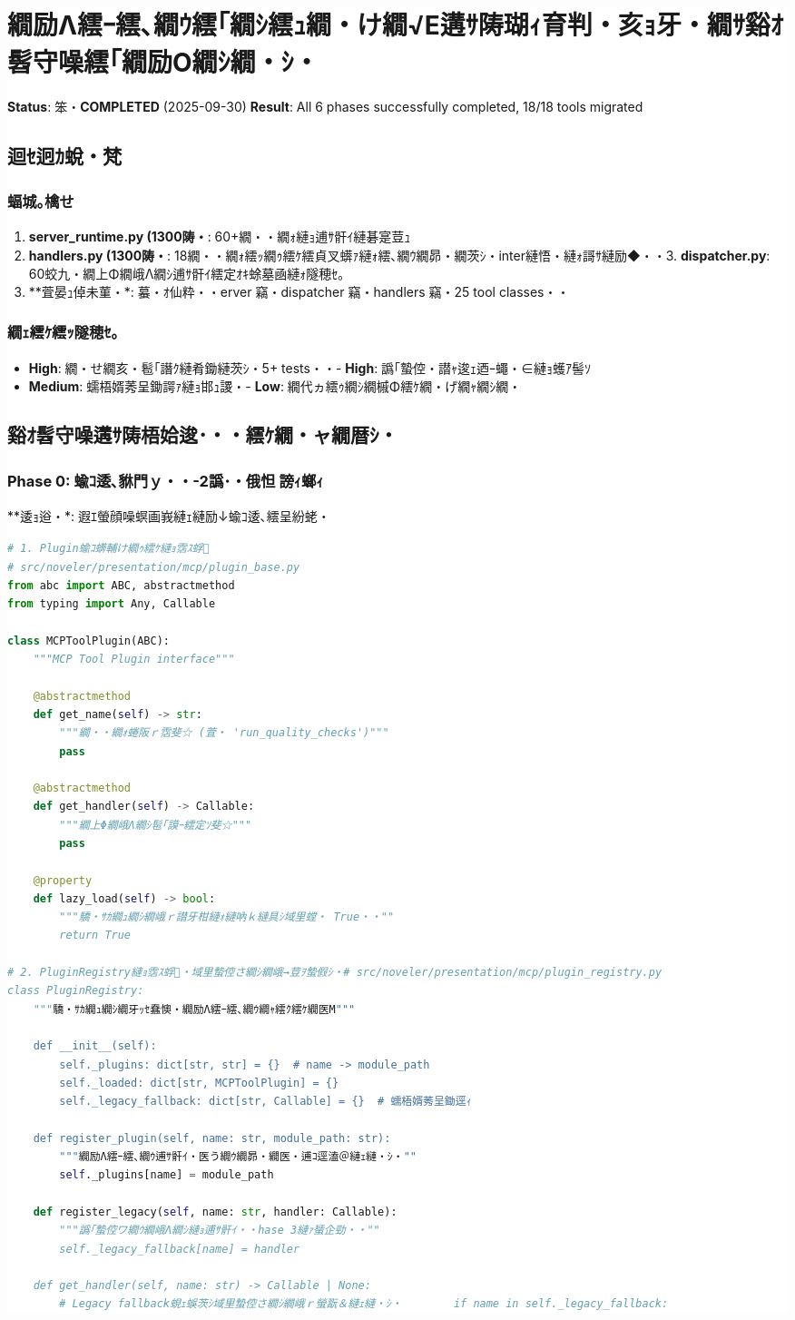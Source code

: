 ﻿# 繝励Λ繧ｰ繧､繝ｳ繧｢繝ｼ繧ｭ繝・け繝√Ε遘ｻ陦瑚ｨ育判・亥ｮ牙・繝ｻ谿ｵ髫守噪繧｢繝励Ο繝ｼ繝・ｼ・
**Status**: 笨・**COMPLETED** (2025-09-30)
**Result**: All 6 phases successfully completed, 18/18 tools migrated

## 迴ｾ迥ｶ蛻・梵

### 蝠城｡檎せ
1. **server_runtime.py (1300陦・**: 60+繝・・繝ｫ縺ｮ逋ｻ骭ｲ縺碁寔荳ｭ
2. **handlers.py (1300陦・**: 18繝・・繝ｫ繧ｯ繝ｩ繧ｹ繧貞叉蠎ｧ縺ｫ繧､繝ｳ繝昴・繝茨ｼ・inter縺悟・縺ｫ謌ｻ縺励◆・・3. **dispatcher.py**: 60蛟九・繝上Φ繝峨Λ繝ｼ逋ｻ骭ｲ繧定ｵｷ蜍墓凾縺ｫ隧穂ｾ｡
4. **萓晏ｭ倬未菫・*: 蟇・ｵ仙粋・・erver 竊・dispatcher 竊・handlers 竊・25 tool classes・・
### 繝ｪ繧ｹ繧ｯ隧穂ｾ｡
- **High**: 繝・せ繝亥・髱｢譖ｸ縺肴鋤縺茨ｼ・5+ tests・・- **High**: 譌｢蟄倥・譛ｬ逡ｪ迺ｰ蠅・∈縺ｮ蠖ｱ髻ｿ
- **Medium**: 蠕梧婿莠呈鋤諤ｧ縺ｮ邯ｭ謖・- **Low**: 繝代ヵ繧ｩ繝ｼ繝槭Φ繧ｹ繝・げ繝ｬ繝ｼ繝・
## 谿ｵ髫守噪遘ｻ陦梧姶逡･・・繧ｹ繝・ャ繝暦ｼ・
### Phase 0: 蝓ｺ逶､貅門ｙ・・-2譌･・俄怛 謗ｨ螂ｨ
**逶ｮ逧・*: 遐ｴ螢顔噪螟画峩縺ｪ縺励↓蝓ｺ逶､繧呈紛蛯・
```python
# 1. Plugin蝓ｺ蠎輔け繝ｩ繧ｹ縺ｮ霑ｽ蜉
# src/noveler/presentation/mcp/plugin_base.py
from abc import ABC, abstractmethod
from typing import Any, Callable

class MCPToolPlugin(ABC):
    """MCP Tool Plugin interface"""
    
    @abstractmethod
    def get_name(self) -> str:
        """繝・・繝ｫ蜷阪ｒ霑斐☆ (萓・ 'run_quality_checks')"""
        pass
    
    @abstractmethod
    def get_handler(self) -> Callable:
        """繝上Φ繝峨Λ繝ｼ髢｢謨ｰ繧定ｿ斐☆"""
        pass
    
    @property
    def lazy_load(self) -> bool:
        """驕・ｻｶ繝ｭ繝ｼ繝峨ｒ譛牙柑縺ｫ縺吶ｋ縺具ｼ域里螳・ True・・""
        return True

# 2. PluginRegistry縺ｮ霑ｽ蜉・域里蟄倥さ繝ｼ繝峨→荳ｦ蟄假ｼ・# src/noveler/presentation/mcp/plugin_registry.py
class PluginRegistry:
    """驕・ｻｶ繝ｭ繝ｼ繝牙ｯｾ蠢懊・繝励Λ繧ｰ繧､繝ｳ繝ｬ繧ｸ繧ｹ繝医Μ"""
    
    def __init__(self):
        self._plugins: dict[str, str] = {}  # name -> module_path
        self._loaded: dict[str, MCPToolPlugin] = {}
        self._legacy_fallback: dict[str, Callable] = {}  # 蠕梧婿莠呈鋤逕ｨ
    
    def register_plugin(self, name: str, module_path: str):
        """繝励Λ繧ｰ繧､繝ｳ逋ｻ骭ｲ・医う繝ｳ繝昴・繝医・逋ｺ逕溘＠縺ｪ縺・ｼ・""
        self._plugins[name] = module_path
    
    def register_legacy(self, name: str, handler: Callable):
        """譌｢蟄倥ワ繝ｳ繝峨Λ繝ｼ縺ｮ逋ｻ骭ｲ・・hase 3縺ｧ蜑企勁・・""
        self._legacy_fallback[name] = handler
    
    def get_handler(self, name: str) -> Callable | None:
        # Legacy fallback蜆ｪ蜈茨ｼ域里蟄倥さ繝ｼ繝峨ｒ螢翫＆縺ｪ縺・ｼ・        if name in self._legacy_fallback:
```